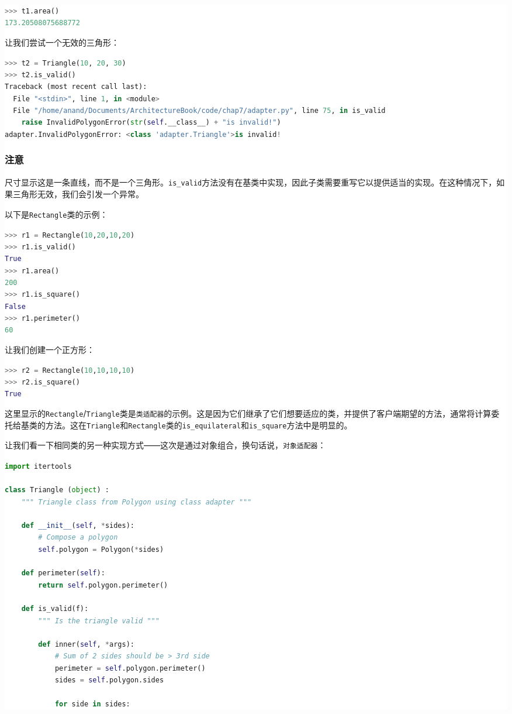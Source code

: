 ```py
>>> t1.area()
173.20508075688772
```

让我们尝试一个无效的三角形：

```py
>>> t2 = Triangle(10, 20, 30)
>>> t2.is_valid()
Traceback (most recent call last):
  File "<stdin>", line 1, in <module>
  File "/home/anand/Documents/ArchitectureBook/code/chap7/adapter.py", line 75, in is_valid
    raise InvalidPolygonError(str(self.__class__) + "is invalid!")
adapter.InvalidPolygonError: <class 'adapter.Triangle'>is invalid!
```

### 注意

尺寸显示这是一条直线，而不是一个三角形。`is_valid`方法没有在基类中实现，因此子类需要重写它以提供适当的实现。在这种情况下，如果三角形无效，我们会引发一个异常。

以下是`Rectangle`类的示例：

```py
>>> r1 = Rectangle(10,20,10,20)
>>> r1.is_valid()
True
>>> r1.area()
200
>>> r1.is_square()
False
>>> r1.perimeter()
60
```

让我们创建一个正方形：

```py
>>> r2 = Rectangle(10,10,10,10)
>>> r2.is_square()
True
```

这里显示的`Rectangle`/`Triangle`类是`类适配器`的示例。这是因为它们继承了它们想要适应的类，并提供了客户端期望的方法，通常将计算委托给基类的方法。这在`Triangle`和`Rectangle`类的`is_equilateral`和`is_square`方法中是明显的。

让我们看一下相同类的另一种实现方式——这次是通过对象组合，换句话说，`对象适配器`：

```py
import itertools

class Triangle (object) :
    """ Triangle class from Polygon using class adapter """

    def __init__(self, *sides):
        # Compose a polygon
        self.polygon = Polygon(*sides)

    def perimeter(self):
        return self.polygon.perimeter()

    def is_valid(f):
        """ Is the triangle valid """

        def inner(self, *args):
            # Sum of 2 sides should be > 3rd side
            perimeter = self.polygon.perimeter()
            sides = self.polygon.sides

            for side in sides:
```